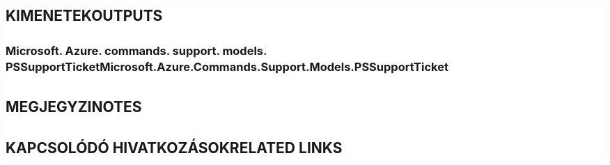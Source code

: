 ## <span data-ttu-id="e839d-155">KIMENETEK</span><span class="sxs-lookup"><span data-stu-id="e839d-155">OUTPUTS</span></span>

### <span data-ttu-id="e839d-156">Microsoft. Azure. commands. support. models. PSSupportTicket</span><span class="sxs-lookup"><span data-stu-id="e839d-156">Microsoft.Azure.Commands.Support.Models.PSSupportTicket</span></span>

## <span data-ttu-id="e839d-157">MEGJEGYZI</span><span class="sxs-lookup"><span data-stu-id="e839d-157">NOTES</span></span>

## <span data-ttu-id="e839d-158">KAPCSOLÓDÓ HIVATKOZÁSOK</span><span class="sxs-lookup"><span data-stu-id="e839d-158">RELATED LINKS</span></span>
